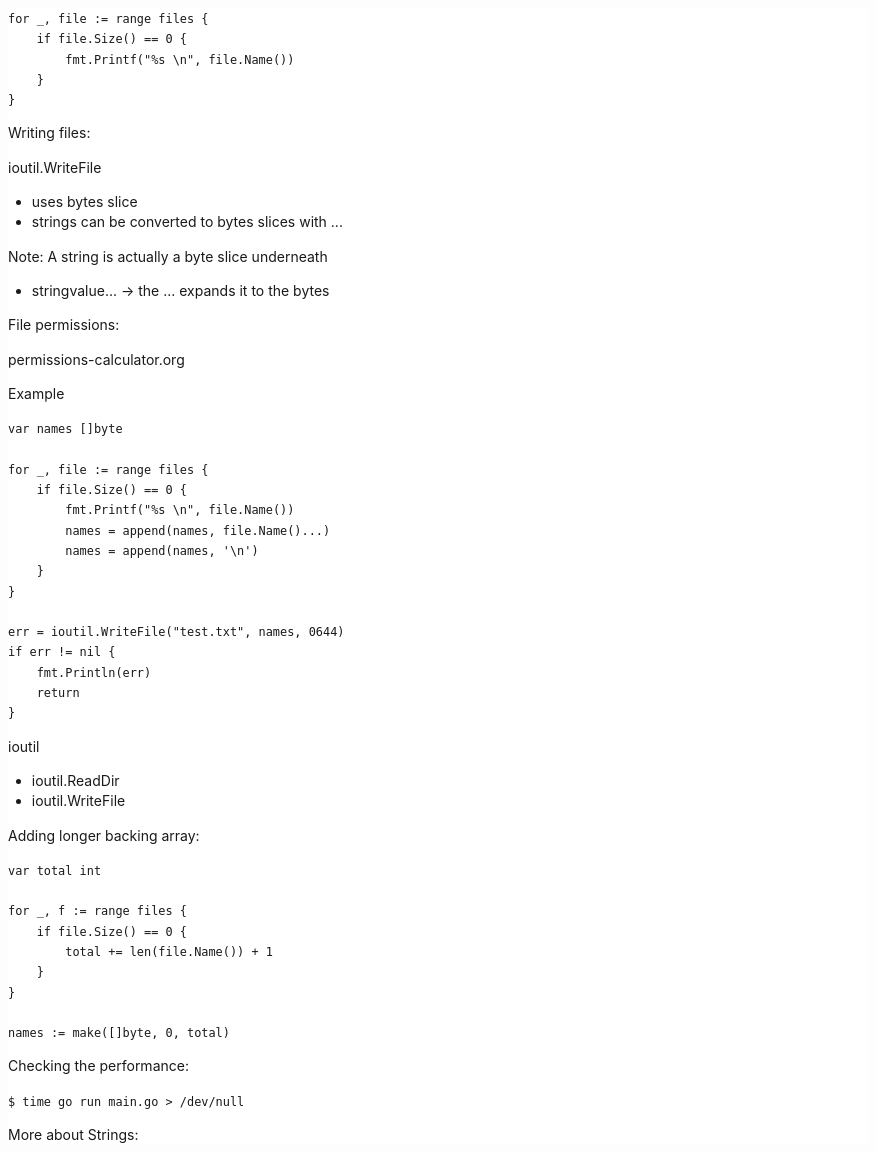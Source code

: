     for _, file := range files {
        if file.Size() == 0 {
            fmt.Printf("%s \n", file.Name())
        }
    }

Writing files:

ioutil.WriteFile
- uses bytes slice
- strings can be converted to bytes slices with ...

Note: A string is actually a byte slice underneath
- stringvalue... -> the ... expands it to the bytes

File permissions:

permissions-calculator.org

Example

    var names []byte

    for _, file := range files {
        if file.Size() == 0 {
            fmt.Printf("%s \n", file.Name())
            names = append(names, file.Name()...)
            names = append(names, '\n')
        }
    }

    err = ioutil.WriteFile("test.txt", names, 0644)
    if err != nil {
        fmt.Println(err)
        return
    }

ioutil
- ioutil.ReadDir
- ioutil.WriteFile


Adding longer backing array:

	var total int

	for _, f := range files {
		if file.Size() == 0 {
			total += len(file.Name()) + 1
		}
	}

	names := make([]byte, 0, total)

Checking the performance:

	$ time go run main.go > /dev/null

More about Strings:
